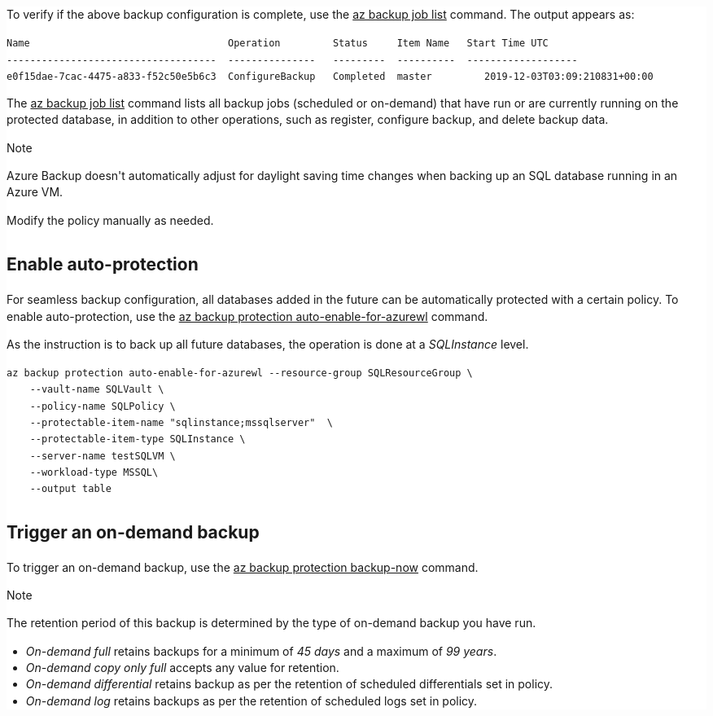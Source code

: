 To verify if the above backup configuration is complete, use the [az backup job list](/cli/azure/backup/job#az-backup-job-list) command. The output appears as:

```output
Name                                  Operation         Status     Item Name   Start Time UTC
------------------------------------  ---------------   ---------  ----------  -------------------  
e0f15dae-7cac-4475-a833-f52c50e5b6c3  ConfigureBackup   Completed  master         2019-12-03T03:09:210831+00:00  
```

The [az backup job list](/cli/azure/backup/job#az-backup-job-list) command lists all backup jobs (scheduled or on-demand) that have run or are currently running on the protected database, in addition to other operations, such as register, configure backup, and delete backup data.

>[!NOTE]
>Azure Backup doesn't automatically adjust for daylight saving time changes when backing up an SQL database running in an Azure VM.
>
>Modify the policy manually as needed.

## Enable auto-protection

For seamless backup configuration, all databases added in the future can be automatically protected with a certain policy. To enable auto-protection, use the [az backup protection auto-enable-for-azurewl](/cli/azure/backup/protection#az-backup-protection-auto-enable-for-azurewl) command.

As the instruction is to back up all future databases, the operation is done at a *SQLInstance* level.

```azurecli-interactive
az backup protection auto-enable-for-azurewl --resource-group SQLResourceGroup \
    --vault-name SQLVault \
    --policy-name SQLPolicy \
    --protectable-item-name "sqlinstance;mssqlserver"  \
    --protectable-item-type SQLInstance \
    --server-name testSQLVM \
    --workload-type MSSQL\
    --output table
```

## Trigger an on-demand backup

To trigger an on-demand backup, use the [az backup protection backup-now](/cli/azure/backup/protection#az-backup-protection-backup-now) command.

>[!NOTE]
>The retention period of this backup is determined by the type of on-demand backup you have run.
>
>- *On-demand full* retains backups for a minimum of *45 days* and a maximum of *99 years*.
>- *On-demand copy only full* accepts any value for retention.
>- *On-demand differential* retains backup as per the retention of scheduled differentials set in policy.
>- *On-demand log* retains backups as per the retention of scheduled logs set in policy.
